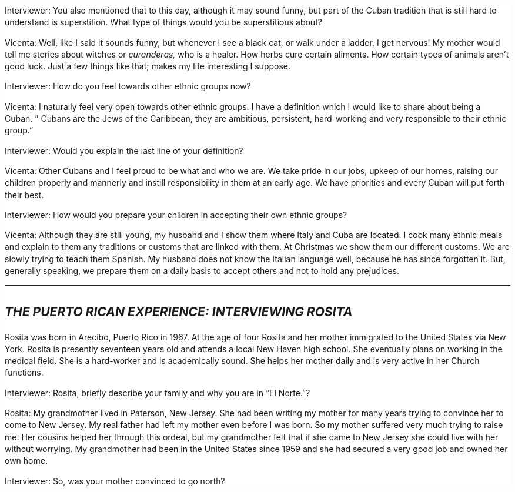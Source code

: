 <p>
Interviewer: You also mentioned that to this day, although it may sound funny, but part of the Cuban tradition that is still hard to understand is superstition. What type of things would you be superstitious about?
</p>
<p>
Vicenta: Well, like I said it sounds funny, but whenever I see a black cat, or walk under a ladder, I get nervous! My mother would tell me stories about witches or
<i>
curanderas,
</i>
who is a healer. How herbs cure certain aliments. How certain types of animals aren’t good luck. Just a few things like that; makes my life interesting I suppose.
</p>
<p>
Interviewer: How do you feel towards other ethnic groups now?
</p>
<p>
Vicenta: I naturally feel very open towards other ethnic groups. I have a definition which I would like to share about being a Cuban. ” Cubans are the Jews of the Caribbean, they are ambitious, persistent, hard-working and very responsible to their ethnic group.”
</p>
<p>
Interviewer: Would you explain the last line of your definition?
</p>
<p>
Vicenta: Other Cubans and I feel proud to be what and who we are. We take pride in our jobs, upkeep of our homes, raising our children properly and mannerly and instill responsibility in them at an early age. We have priorities and every Cuban will put forth their best.
</p>
<p>
Interviewer: How would you prepare your children in accepting their own ethnic groups?
</p>
<p>
Vicenta: Although they are still young, my husband and I show them where Italy and Cuba are located. I cook many ethnic meals and explain to them any traditions or customs that are linked with them. At Christmas we show them our different customs. We are slowly trying to teach them Spanish. My husband does not know the Italian language well, because he has since forgotten it. But, generally speaking, we prepare them on a daily basis to accept others and not to hold any prejudices.
</p>
<hr/>
<h2>
<i>
THE PUERTO RICAN EXPERIENCE: INTERVIEWING ROSITA
</i>
</h2>
Rosita was born in Arecibo, Puerto Rico in 1967. At the age of four Rosita and her mother immigrated to the United States via New York. Rosita is presently seventeen years old and attends a local New Haven high school. She eventually plans on working in the medical field. She is a hard-worker and is academically sound. She helps her mother daily and is very active in her Church functions.
<p>
Interviewer: Rosita, briefly describe your family and why you are in “El Norte.”?
</p>
<p>
Rosita: My grandmother lived in Paterson, New Jersey. She had been writing my mother for many years trying to convince her to come to New Jersey. My real father had left my mother even before I was born. So my mother suffered very much trying to raise me. Her cousins helped her through this ordeal, but my grandmother felt that if she came to New Jersey she could live with her without worrying. My grandmother had been in the United States since 1959 and she had secured a very good job and owned her own home.
</p>
<p>
Interviewer: So, was your mother convinced to go north?
</p>